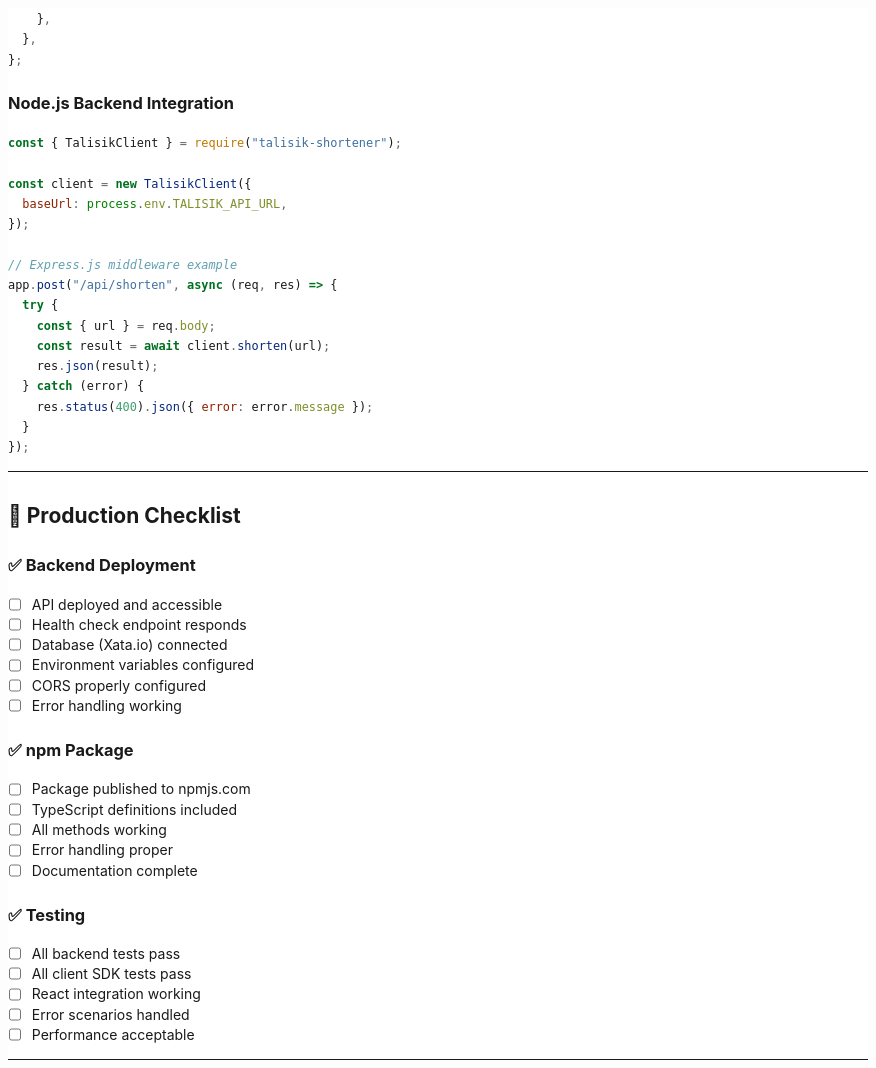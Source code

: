 ```javascript
    },
  },
};
```

### Node.js Backend Integration

```javascript
const { TalisikClient } = require("talisik-shortener");

const client = new TalisikClient({
  baseUrl: process.env.TALISIK_API_URL,
});

// Express.js middleware example
app.post("/api/shorten", async (req, res) => {
  try {
    const { url } = req.body;
    const result = await client.shorten(url);
    res.json(result);
  } catch (error) {
    res.status(400).json({ error: error.message });
  }
});
```

---

## 🎯 Production Checklist

### ✅ Backend Deployment

- [ ] API deployed and accessible
- [ ] Health check endpoint responds
- [ ] Database (Xata.io) connected
- [ ] Environment variables configured
- [ ] CORS properly configured
- [ ] Error handling working

### ✅ npm Package

- [ ] Package published to npmjs.com
- [ ] TypeScript definitions included
- [ ] All methods working
- [ ] Error handling proper
- [ ] Documentation complete

### ✅ Testing

- [ ] All backend tests pass
- [ ] All client SDK tests pass
- [ ] React integration working
- [ ] Error scenarios handled
- [ ] Performance acceptable

---